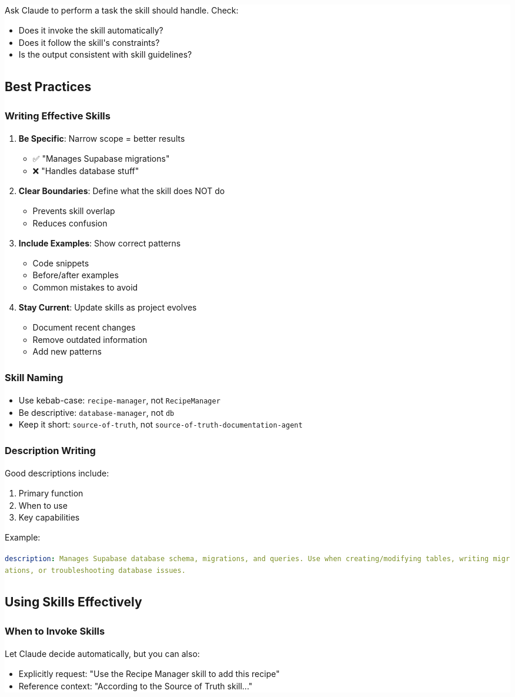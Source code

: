 Ask Claude to perform a task the skill should handle. Check:
- Does it invoke the skill automatically?
- Does it follow the skill's constraints?
- Is the output consistent with skill guidelines?

## Best Practices

### Writing Effective Skills

1. **Be Specific**: Narrow scope = better results
   - ✅ "Manages Supabase migrations"
   - ❌ "Handles database stuff"

2. **Clear Boundaries**: Define what the skill does NOT do
   - Prevents skill overlap
   - Reduces confusion

3. **Include Examples**: Show correct patterns
   - Code snippets
   - Before/after examples
   - Common mistakes to avoid

4. **Stay Current**: Update skills as project evolves
   - Document recent changes
   - Remove outdated information
   - Add new patterns

### Skill Naming

- Use kebab-case: `recipe-manager`, not `RecipeManager`
- Be descriptive: `database-manager`, not `db`
- Keep it short: `source-of-truth`, not `source-of-truth-documentation-agent`

### Description Writing

Good descriptions include:
1. Primary function
2. When to use
3. Key capabilities

Example:
```yaml
description: Manages Supabase database schema, migrations, and queries. Use when creating/modifying tables, writing migrations, or troubleshooting database issues.
```

## Using Skills Effectively

### When to Invoke Skills

Let Claude decide automatically, but you can also:
- Explicitly request: "Use the Recipe Manager skill to add this recipe"
- Reference context: "According to the Source of Truth skill..."
